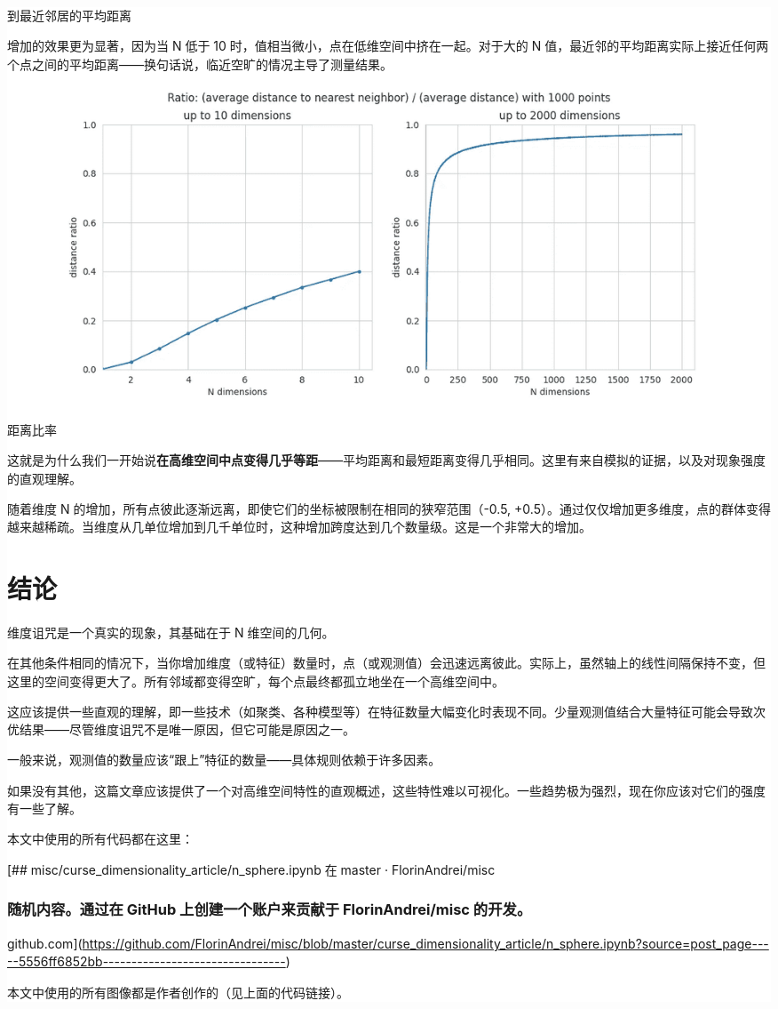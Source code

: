 到最近邻居的平均距离

增加的效果更为显著，因为当 N 低于 10 时，值相当微小，点在低维空间中挤在一起。对于大的 N 值，最近邻的平均距离实际上接近任何两个点之间的平均距离——换句话说，临近空旷的情况主导了测量结果。

![](img/24558a913cd3b5351f95d1d2fb4794a8.png)

距离比率

这就是为什么我们一开始说**在高维空间中点变得几乎等距**——平均距离和最短距离变得几乎相同。这里有来自模拟的证据，以及对现象强度的直观理解。

随着维度 N 的增加，所有点彼此逐渐远离，即使它们的坐标被限制在相同的狭窄范围（-0.5, +0.5）。通过仅仅增加更多维度，点的群体变得越来越稀疏。当维度从几单位增加到几千单位时，这种增加跨度达到几个数量级。这是一个非常大的增加。

# 结论

维度诅咒是一个真实的现象，其基础在于 N 维空间的几何。

在其他条件相同的情况下，当你增加维度（或特征）数量时，点（或观测值）会迅速远离彼此。实际上，虽然轴上的线性间隔保持不变，但这里的空间变得更大了。所有邻域都变得空旷，每个点最终都孤立地坐在一个高维空间中。

这应该提供一些直观的理解，即一些技术（如聚类、各种模型等）在特征数量大幅变化时表现不同。少量观测值结合大量特征可能会导致次优结果——尽管维度诅咒不是唯一原因，但它可能是原因之一。

一般来说，观测值的数量应该“跟上”特征的数量——具体规则依赖于许多因素。

如果没有其他，这篇文章应该提供了一个对高维空间特性的直观概述，这些特性难以可视化。一些趋势极为强烈，现在你应该对它们的强度有一些了解。

本文中使用的所有代码都在这里：

[](https://github.com/FlorinAndrei/misc/blob/master/curse_dimensionality_article/n_sphere.ipynb?source=post_page-----5556ff6852bb--------------------------------) [## misc/curse_dimensionality_article/n_sphere.ipynb 在 master · FlorinAndrei/misc

### 随机内容。通过在 GitHub 上创建一个账户来贡献于 FlorinAndrei/misc 的开发。

github.com](https://github.com/FlorinAndrei/misc/blob/master/curse_dimensionality_article/n_sphere.ipynb?source=post_page-----5556ff6852bb--------------------------------)

本文中使用的所有图像都是作者创作的（见上面的代码链接）。
